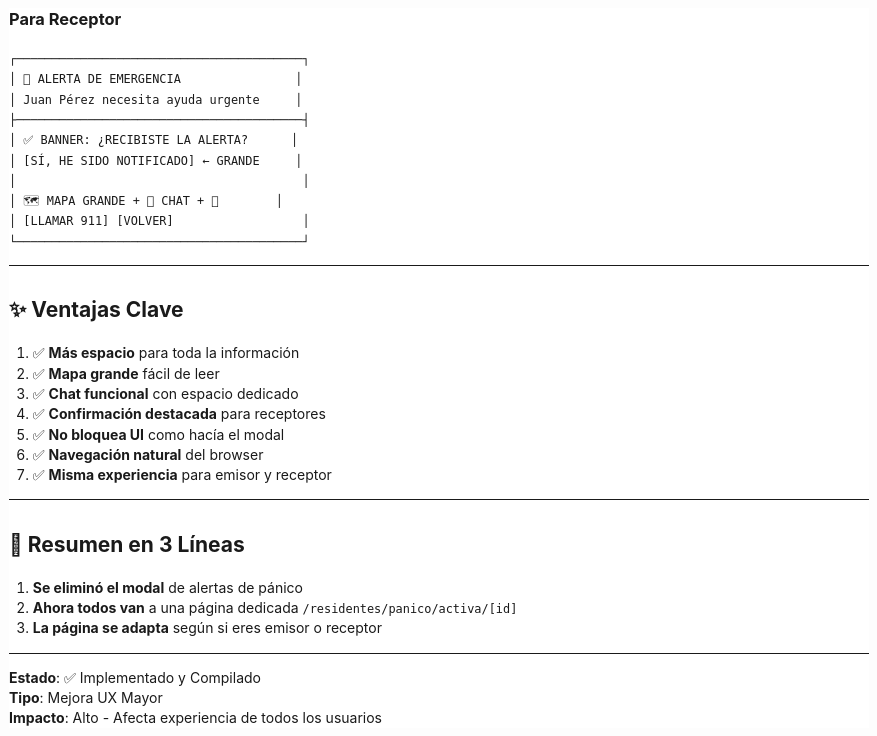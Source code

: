 ### Para Receptor

```
┌────────────────────────────────────────┐
│ 🚨 ALERTA DE EMERGENCIA                │
│ Juan Pérez necesita ayuda urgente     │
├────────────────────────────────────────┤
│ ✅ BANNER: ¿RECIBISTE LA ALERTA?      │
│ [SÍ, HE SIDO NOTIFICADO] ← GRANDE     │
│                                        │
│ 🗺️ MAPA GRANDE + 💬 CHAT + 👥        │
│ [LLAMAR 911] [VOLVER]                  │
└────────────────────────────────────────┘
```

---

## ✨ Ventajas Clave

1. ✅ **Más espacio** para toda la información
2. ✅ **Mapa grande** fácil de leer
3. ✅ **Chat funcional** con espacio dedicado
4. ✅ **Confirmación destacada** para receptores
5. ✅ **No bloquea UI** como hacía el modal
6. ✅ **Navegación natural** del browser
7. ✅ **Misma experiencia** para emisor y receptor

---

## 🎯 Resumen en 3 Líneas

1. **Se eliminó el modal** de alertas de pánico
2. **Ahora todos van** a una página dedicada `/residentes/panico/activa/[id]`
3. **La página se adapta** según si eres emisor o receptor

---

**Estado**: ✅ Implementado y Compilado  
**Tipo**: Mejora UX Mayor  
**Impacto**: Alto - Afecta experiencia de todos los usuarios

